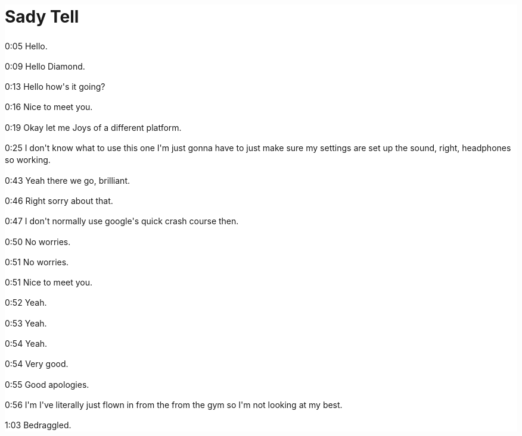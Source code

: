 # Sady Tell

0:05
Hello.

0:09
Hello Diamond.

0:13
Hello how's it going?

0:16
Nice to meet you.

0:19
Okay let me Joys of a different platform.

0:25
I don't know what to use this one I'm just gonna have to just make sure my settings are set up the sound, right, headphones so working.

0:43
Yeah there we go, brilliant.

0:46
Right sorry about that.

0:47
I don't normally use google's quick crash course then.

0:50
No worries.

0:51
No worries.

0:51
Nice to meet you.

0:52
Yeah.

0:53
Yeah.

0:54
Yeah.

0:54
Very good.

0:55
Good apologies.

0:56
I'm I've literally just flown in from the from the gym so I'm not looking at my best.

1:03
Bedraggled.
